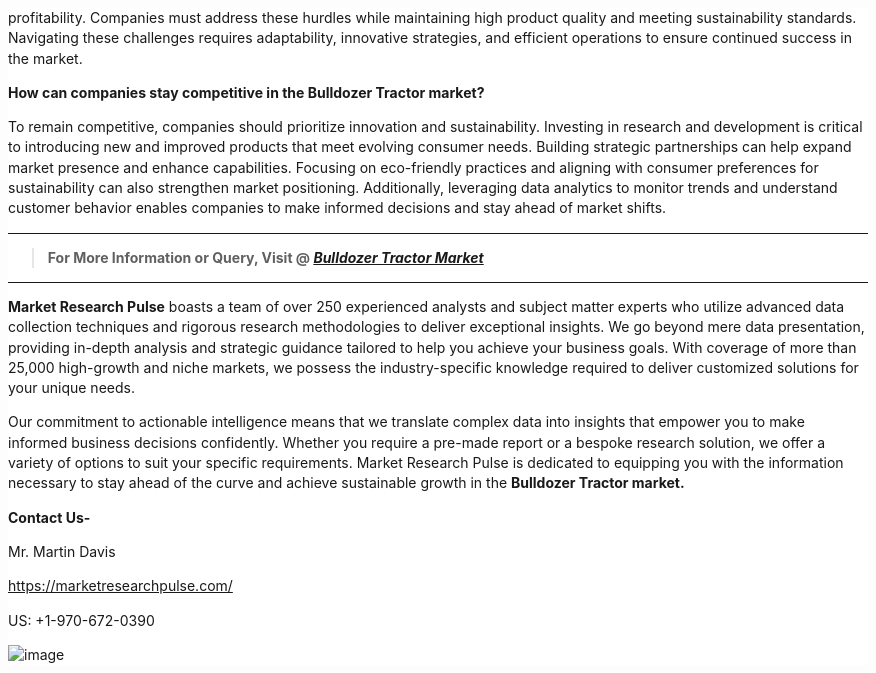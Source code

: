 profitability. Companies must address these hurdles while maintaining high product quality and meeting sustainability standards. Navigating these challenges requires adaptability, innovative strategies, and efficient operations to ensure continued success in the market.</p><p><strong>How can companies stay competitive in the Bulldozer Tractor market?</strong></p><p>To remain competitive, companies should prioritize innovation and sustainability. Investing in research and development is critical to introducing new and improved products that meet evolving consumer needs. Building strategic partnerships can help expand market presence and enhance capabilities. Focusing on eco-friendly practices and aligning with consumer preferences for sustainability can also strengthen market positioning. Additionally, leveraging data analytics to monitor trends and understand customer behavior enables companies to make informed decisions and stay ahead of market shifts.</p><hr /><blockquote><p><strong>For More Information or Query, Visit @&nbsp;<em><a href="https://marketresearchpulse.com/report/114207/bulldozer-tractor-market?utm_source=Linkedin&utm_medium=0111">Bulldozer Tractor Market</a></em></strong></p></blockquote><hr /><p><strong>Market Research Pulse</strong> boasts a team of over 250 experienced analysts and subject matter experts who utilize advanced data collection techniques and rigorous research methodologies to deliver exceptional insights. We go beyond mere data presentation, providing in-depth analysis and strategic guidance tailored to help you achieve your business goals. With coverage of more than 25,000 high-growth and niche markets, we possess the industry-specific knowledge required to deliver customized solutions for your unique needs.</p><p>Our commitment to actionable intelligence means that we translate complex data into insights that empower you to make informed business decisions confidently. Whether you require a pre-made report or a bespoke research solution, we offer a variety of options to suit your specific requirements. Market Research Pulse is dedicated to equipping you with the information necessary to stay ahead of the curve and achieve sustainable growth in the <strong>Bulldozer Tractor market.</strong></p><p><strong>Contact Us-</strong></p><p>Mr. Martin Davis</p><p>https://marketresearchpulse.com/</p><p>US: +1-970-672-0390</p>
![image](https://github.com/user-attachments/assets/a0d0a631-bfbd-4733-afaa-74b303004a04)
